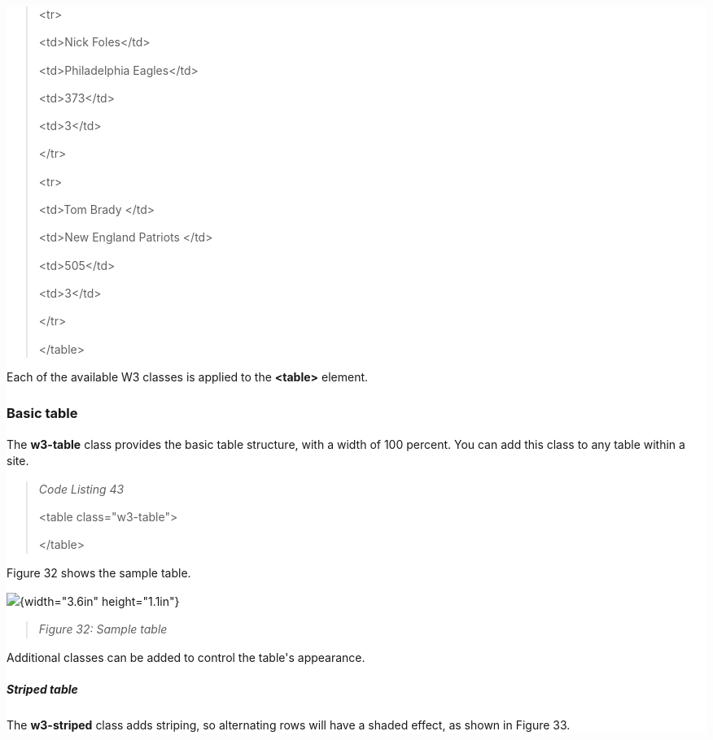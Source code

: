 >
> &lt;tr&gt;
>
> &lt;td&gt;Nick Foles&lt;/td&gt;
>
> &lt;td&gt;Philadelphia Eagles&lt;/td&gt;
>
> &lt;td&gt;373&lt;/td&gt;
>
> &lt;td&gt;3&lt;/td&gt;
>
> &lt;/tr&gt;
>
> &lt;tr&gt;
>
> &lt;td&gt;Tom Brady &lt;/td&gt;
>
> &lt;td&gt;New England Patriots &lt;/td&gt;
>
> &lt;td&gt;505&lt;/td&gt;
>
> &lt;td&gt;3&lt;/td&gt;
>
> &lt;/tr&gt;
>
> &lt;/table&gt;

Each of the available W3 classes is applied to the **&lt;table&gt;**
element.

### Basic table 

The **w3-table** class provides the basic table structure, with a width
of 100 percent. You can add this class to any table within a site.

> *Code Listing 43*
>
> &lt;table class=&quot;w3-table&quot;&gt;
>
> &lt;/table&gt;

Figure 32 shows the sample table.

![](./images/media/image39.jpg){width="3.6in" height="1.1in"}

> *Figure 32: Sample table*

Additional classes can be added to control the table's appearance.

##### Striped table 

The **w3-striped** class adds striping, so alternating rows will have a
shaded effect, as shown in Figure 33.
